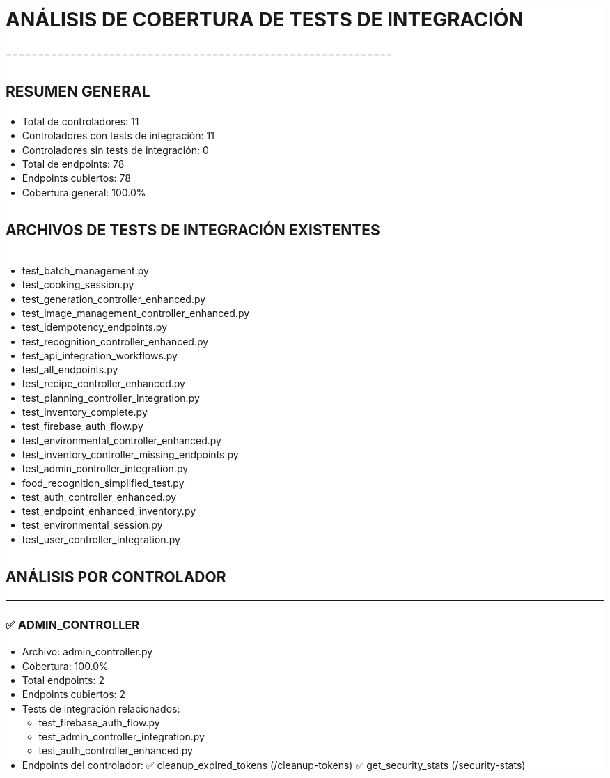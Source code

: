 # ANÁLISIS DE COBERTURA DE TESTS DE INTEGRACIÓN
============================================================

## RESUMEN GENERAL
- Total de controladores: 11
- Controladores con tests de integración: 11
- Controladores sin tests de integración: 0
- Total de endpoints: 78
- Endpoints cubiertos: 78
- Cobertura general: 100.0%

## ARCHIVOS DE TESTS DE INTEGRACIÓN EXISTENTES
----------------------------------------
- test_batch_management.py
- test_cooking_session.py
- test_generation_controller_enhanced.py
- test_image_management_controller_enhanced.py
- test_idempotency_endpoints.py
- test_recognition_controller_enhanced.py
- test_api_integration_workflows.py
- test_all_endpoints.py
- test_recipe_controller_enhanced.py
- test_planning_controller_integration.py
- test_inventory_complete.py
- test_firebase_auth_flow.py
- test_environmental_controller_enhanced.py
- test_inventory_controller_missing_endpoints.py
- test_admin_controller_integration.py
- food_recognition_simplified_test.py
- test_auth_controller_enhanced.py
- test_endpoint_enhanced_inventory.py
- test_environmental_session.py
- test_user_controller_integration.py

## ANÁLISIS POR CONTROLADOR
------------------------------

### ✅ ADMIN_CONTROLLER
- Archivo: admin_controller.py
- Cobertura: 100.0%
- Total endpoints: 2
- Endpoints cubiertos: 2
- Tests de integración relacionados:
  - test_firebase_auth_flow.py
  - test_admin_controller_integration.py
  - test_auth_controller_enhanced.py
- Endpoints del controlador:
  ✅ cleanup_expired_tokens (/cleanup-tokens)
  ✅ get_security_stats (/security-stats)
